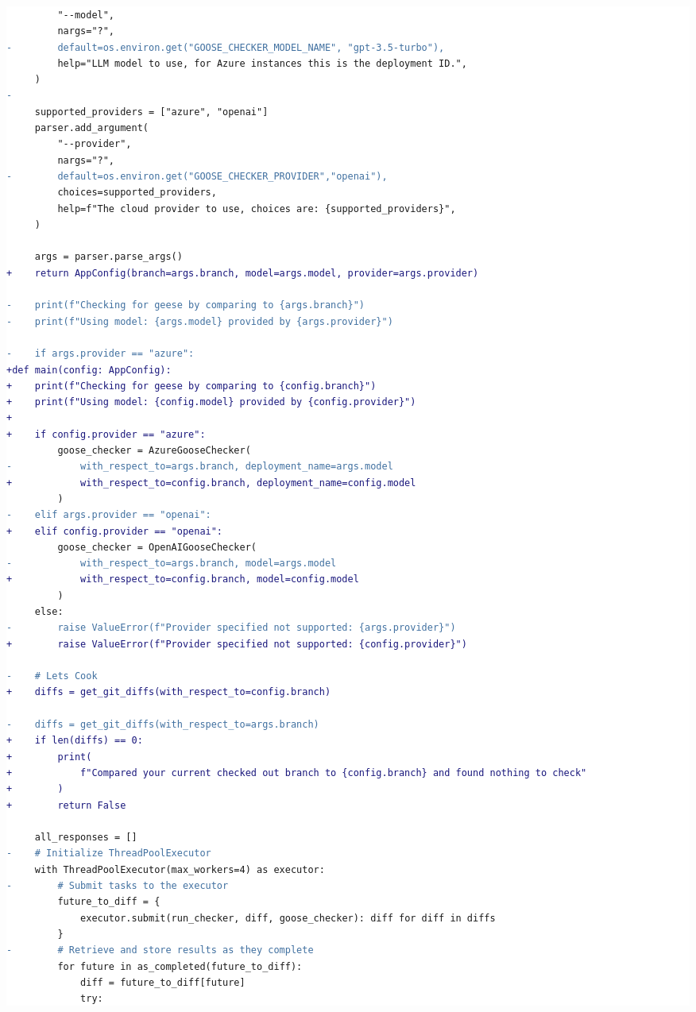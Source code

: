 ```diff
         "--model",
         nargs="?",
-        default=os.environ.get("GOOSE_CHECKER_MODEL_NAME", "gpt-3.5-turbo"),
         help="LLM model to use, for Azure instances this is the deployment ID.",
     )
-
     supported_providers = ["azure", "openai"]
     parser.add_argument(
         "--provider",
         nargs="?",
-        default=os.environ.get("GOOSE_CHECKER_PROVIDER","openai"),
         choices=supported_providers,
         help=f"The cloud provider to use, choices are: {supported_providers}",
     )
 
     args = parser.parse_args()
+    return AppConfig(branch=args.branch, model=args.model, provider=args.provider)
 
-    print(f"Checking for geese by comparing to {args.branch}")
-    print(f"Using model: {args.model} provided by {args.provider}")
 
-    if args.provider == "azure":
+def main(config: AppConfig):
+    print(f"Checking for geese by comparing to {config.branch}")
+    print(f"Using model: {config.model} provided by {config.provider}")
+
+    if config.provider == "azure":
         goose_checker = AzureGooseChecker(
-            with_respect_to=args.branch, deployment_name=args.model
+            with_respect_to=config.branch, deployment_name=config.model
         )
-    elif args.provider == "openai":
+    elif config.provider == "openai":
         goose_checker = OpenAIGooseChecker(
-            with_respect_to=args.branch, model=args.model
+            with_respect_to=config.branch, model=config.model
         )
     else:
-        raise ValueError(f"Provider specified not supported: {args.provider}")
+        raise ValueError(f"Provider specified not supported: {config.provider}")
 
-    # Lets Cook
+    diffs = get_git_diffs(with_respect_to=config.branch)
 
-    diffs = get_git_diffs(with_respect_to=args.branch)
+    if len(diffs) == 0:
+        print(
+            f"Compared your current checked out branch to {config.branch} and found nothing to check"
+        )
+        return False
 
     all_responses = []
-    # Initialize ThreadPoolExecutor
     with ThreadPoolExecutor(max_workers=4) as executor:
-        # Submit tasks to the executor
         future_to_diff = {
             executor.submit(run_checker, diff, goose_checker): diff for diff in diffs
         }
-        # Retrieve and store results as they complete
         for future in as_completed(future_to_diff):
             diff = future_to_diff[future]
             try:
```